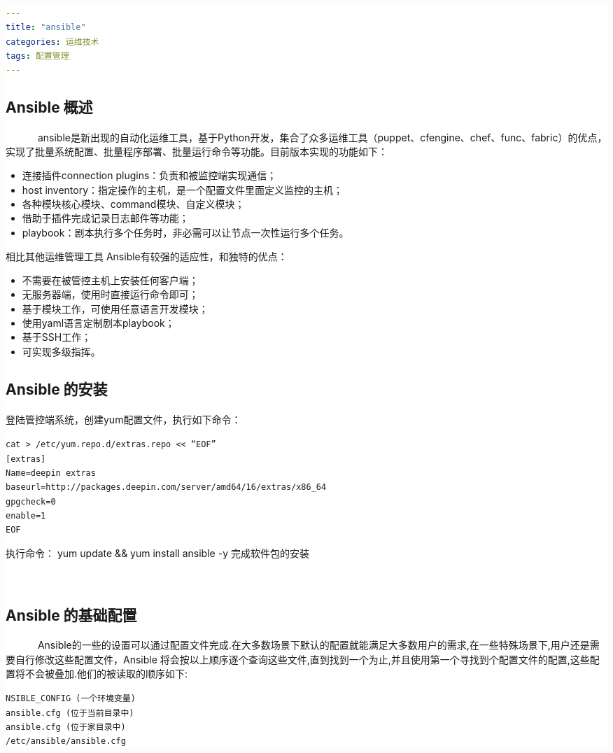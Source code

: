 ```yaml
---
title: "ansible"
categories: 运维技术
tags: 配置管理
---
```


## Ansible 概述
　　　
ansible是新出现的自动化运维工具，基于Python开发，集合了众多运维工具（puppet、cfengine、chef、func、fabric）的优点，实现了批量系统配置、批量程序部署、批量运行命令等功能。目前版本实现的功能如下：

* 连接插件connection plugins：负责和被监控端实现通信；
* host inventory：指定操作的主机，是一个配置文件里面定义监控的主机；
* 各种模块核心模块、command模块、自定义模块；
* 借助于插件完成记录日志邮件等功能；
* playbook：剧本执行多个任务时，非必需可以让节点一次性运行多个任务。

相比其他运维管理工具 Ansible有较强的适应性，和独特的优点： 
　　　
* 不需要在被管控主机上安装任何客户端；
* 无服务器端，使用时直接运行命令即可；
* 基于模块工作，可使用任意语言开发模块；
* 使用yaml语言定制剧本playbook；
* 基于SSH工作；
* 可实现多级指挥。    

## Ansible 的安装
    
登陆管控端系统，创建yum配置文件，执行如下命令： 

```
cat > /etc/yum.repo.d/extras.repo << “EOF”
[extras]
Name=deepin extras
baseurl=http://packages.deepin.com/server/amd64/16/extras/x86_64
gpgcheck=0
enable=1
EOF
```
执行命令： yum update && yum install ansible -y 完成软件包的安装

   
## Ansible 的基础配置
　　　
Ansible的一些的设置可以通过配置文件完成.在大多数场景下默认的配置就能满足大多数用户的需求,在一些特殊场景下,用户还是需要自行修改这些配置文件，Ansible 将会按以上顺序逐个查询这些文件,直到找到一个为止,并且使用第一个寻找到个配置文件的配置,这些配置将不会被叠加.他们的被读取的顺序如下:

```
NSIBLE_CONFIG (一个环境变量)
ansible.cfg (位于当前目录中)
ansible.cfg (位于家目录中)
/etc/ansible/ansible.cfg
```

